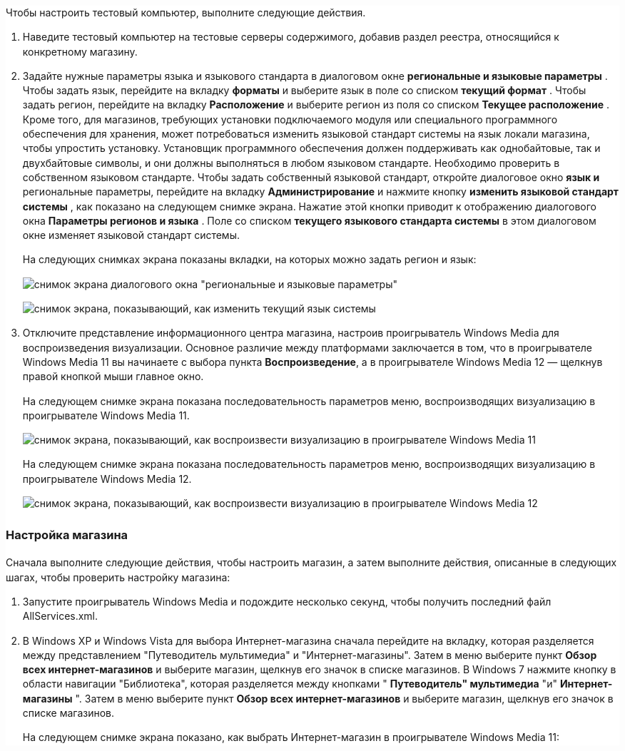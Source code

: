 Чтобы настроить тестовый компьютер, выполните следующие действия.

1.  Наведите тестовый компьютер на тестовые серверы содержимого, добавив раздел реестра, относящийся к конкретному магазину.
2.  Задайте нужные параметры языка и языкового стандарта в диалоговом окне **региональные и языковые параметры** . Чтобы задать язык, перейдите на вкладку **форматы** и выберите язык в поле со списком **текущий формат** . Чтобы задать регион, перейдите на вкладку **Расположение** и выберите регион из поля со списком **Текущее расположение** . Кроме того, для магазинов, требующих установки подключаемого модуля или специального программного обеспечения для хранения, может потребоваться изменить языковой стандарт системы на язык локали магазина, чтобы упростить установку. Установщик программного обеспечения должен поддерживать как однобайтовые, так и двухбайтовые символы, и они должны выполняться в любом языковом стандарте. Необходимо проверить в собственном языковом стандарте. Чтобы задать собственный языковой стандарт, откройте диалоговое окно **язык и** региональные параметры, перейдите на вкладку **Администрирование** и нажмите кнопку **изменить языковой стандарт системы** , как показано на следующем снимке экрана. Нажатие этой кнопки приводит к отображению диалогового окна **Параметры регионов и языка** . Поле со списком **текущего языкового стандарта системы** в этом диалоговом окне изменяет языковой стандарт системы.

    На следующих снимках экрана показаны вкладки, на которых можно задать регион и язык:

    ![снимок экрана диалогового окна "региональные и языковые параметры"](images/reg-lang-opt.png)

    ![снимок экрана, показывающий, как изменить текущий язык системы](images/reg-lang-settings.png)

3.  Отключите представление информационного центра магазина, настроив проигрыватель Windows Media для воспроизведения визуализации. Основное различие между платформами заключается в том, что в проигрывателе Windows Media 11 вы начинаете с выбора пункта **Воспроизведение**, а в проигрывателе Windows Media 12 — щелкнув правой кнопкой мыши главное окно.

    На следующем снимке экрана показана последовательность параметров меню, воспроизводящих визуализацию в проигрывателе Windows Media 11.

    ![снимок экрана, показывающий, как воспроизвести визуализацию в проигрывателе Windows Media 11](images/wmp11-visual.png)

    На следующем снимке экрана показана последовательность параметров меню, воспроизводящих визуализацию в проигрывателе Windows Media 12.

    ![снимок экрана, показывающий, как воспроизвести визуализацию в проигрывателе Windows Media 12](images/wmp12-visual.png)

### <a name="setting-up-a-store"></a>Настройка магазина

Сначала выполните следующие действия, чтобы настроить магазин, а затем выполните действия, описанные в следующих шагах, чтобы проверить настройку магазина:

1.  Запустите проигрыватель Windows Media и подождите несколько секунд, чтобы получить последний файл AllServices.xml.
2.  В Windows XP и Windows Vista для выбора Интернет-магазина сначала перейдите на вкладку, которая разделяется между представлением "Путеводитель мультимедиа" и "Интернет-магазины". Затем в меню выберите пункт **Обзор всех интернет-магазинов** и выберите магазин, щелкнув его значок в списке магазинов. В Windows 7 нажмите кнопку в области навигации "Библиотека", которая разделяется между кнопками " **Путеводитель" мультимедиа** "и" **Интернет-магазины** ". Затем в меню выберите пункт **Обзор всех интернет-магазинов** и выберите магазин, щелкнув его значок в списке магазинов.

    На следующем снимке экрана показано, как выбрать Интернет-магазин в проигрывателе Windows Media 11:
